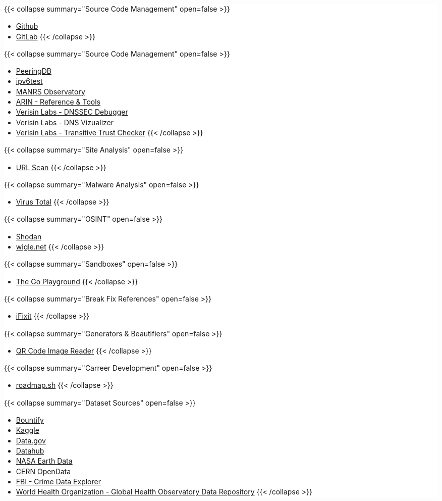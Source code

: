 {{< collapse summary="Source Code Management" open=false >}}
- [Github](https://github.com)
- [GitLab](https://gitlab.com)
{{< /collapse >}}

{{< collapse summary="Source Code Management" open=false >}}
- [PeeringDB](https://www.peeringdb.com/)
- [ipv6test](https://ipv6-test.com/validate.php)
- [MANRS Observatory](https://observatory.manrs.org/#/overview)
- [ARIN - Reference & Tools](https://www.arin.net/reference/)
- [Verisin Labs - DNSSEC Debugger](https://dnssec-debugger.verisignlabs.com/)
- [Verisin Labs - DNS Vizualizer](https://dnsviz.net/)
- [Verisin Labs - Transitive Trust Checker](https://trans-trust.verisignlabs.com/)
{{< /collapse >}}

{{< collapse summary="Site Analysis" open=false >}}
- [URL Scan](https://urlscan.io/)
{{< /collapse >}}

{{< collapse summary="Malware Analysis" open=false >}}
- [Virus Total](https://www.virustotal.com/)
{{< /collapse >}}

{{< collapse summary="OSINT" open=false >}}
- [Shodan](https://www.shodan.io/)
- [wigle.net](https://wigle.net/)
{{< /collapse >}}

{{< collapse summary="Sandboxes" open=false >}}
- [The Go Playground](https://go.dev/play/)
{{< /collapse >}}

{{< collapse summary="Break Fix References" open=false >}}
- [iFixit](https://www.ifixit.com/)
{{< /collapse >}}

{{< collapse summary="Generators & Beautifiers" open=false >}}
- [QR Code Image Reader](https://qrcodedynamic.com/qr-reader)
{{< /collapse >}}

{{< collapse summary="Carreer Development" open=false >}}
- [roadmap.sh](https://roadmap.sh/)
{{< /collapse >}}

{{< collapse summary="Dataset Sources" open=false >}}
- [Bountify](https://bountify.co)
- [Kaggle](https://www.kaggle.com/)
- [Data.gov](https://www.data.gov/)
- [Datahub](https://datahub.io/collections)
- [NASA Earth Data](https://earthdata.nasa.gov/)
- [CERN OpenData](http://opendata.cern.ch/)
- [FBI - Crime Data Explorer](https://crime-data-explorer.fr.cloud.gov/pages/home)
- [World Health Organization - Global Health Observatory Data Repository](https://apps.who.int/gho/data/node.home)
{{< /collapse >}}
